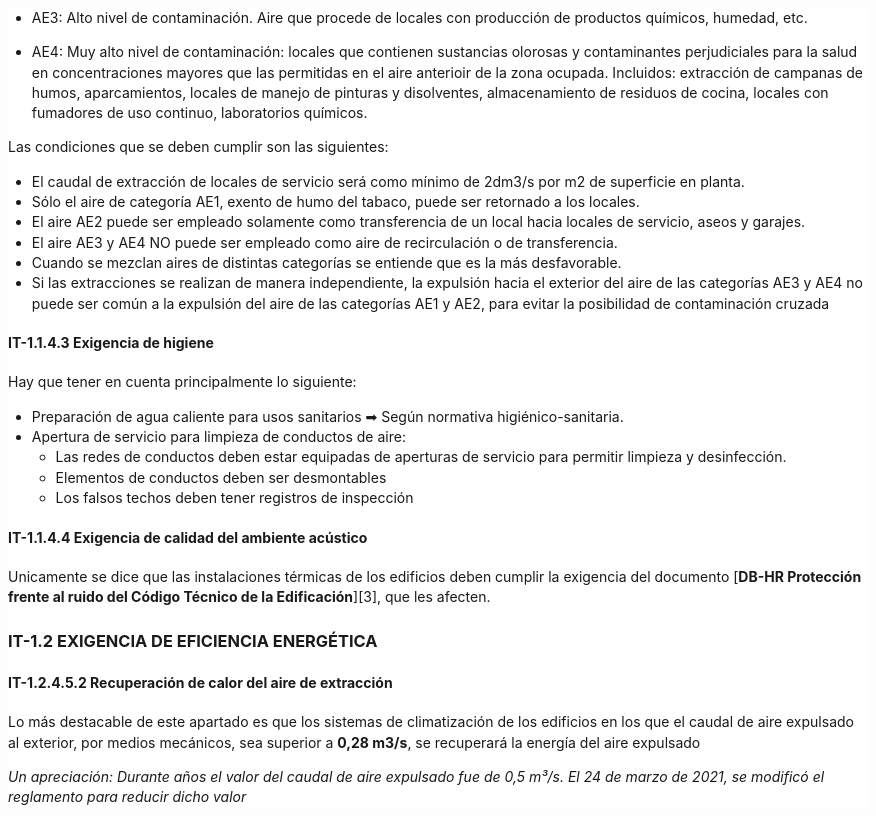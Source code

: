 - AE3: Alto nivel de contaminación. Aire que procede de locales con producción 
de productos químicos, humedad, etc.

- AE4: Muy alto nivel de contaminación: locales que contienen sustancias olorosas
y contaminantes perjudiciales para la salud en concentraciones mayores que las 
permitidas en el aire anterioir de la zona ocupada.
Incluidos: extracción de campanas de humos, aparcamientos, locales de manejo 
de pinturas y disolventes, almacenamiento de residuos de cocina, 
locales con fumadores de uso continuo, laboratorios químicos.

Las condiciones que se deben cumplir son las siguientes:

- El caudal de extracción de locales de servicio será como mínimo de 2dm3/s por m2 de superficie en planta.
- Sólo el aire de categoría AE1, exento de humo del tabaco, puede ser retornado a los locales.
- El aire AE2 puede ser empleado solamente como transferencia de un local hacia locales de servicio, aseos y garajes.
- El aire AE3 y AE4 NO puede ser empleado como aire de recirculación o de transferencia.
- Cuando se mezclan aires de distintas categorías se entiende que es la más desfavorable.
- Si las extracciones se realizan de manera independiente, la expulsión hacia el exterior 
del aire de las categorías AE3 y AE4 no puede ser común a la expulsión del aire de las 
categorías AE1 y AE2, para evitar la posibilidad de contaminación cruzada

#### IT-1.1.4.3 Exigencia de higiene

Hay que tener en cuenta principalmente lo siguiente:
- Preparación de agua caliente para usos sanitarios ➡ Según normativa higiénico-sanitaria.
- Apertura de servicio para limpieza de conductos de aire:
    - Las redes de conductos deben estar equipadas de aperturas de servicio para permitir limpieza y desinfección.
    - Elementos de conductos deben ser desmontables
    - Los falsos techos deben tener registros de inspección  


<a id="it-1144-exigencia-de-calidad-del-ambiente-acustico"></a>

#### IT-1.1.4.4 Exigencia de calidad del ambiente acústico

Unicamente se dice que las instalaciones térmicas de los edificios deben cumplir 
la exigencia del documento [**DB-HR Protección frente al ruido del Código Técnico de la Edificación**][3], que les afecten.  

<a id="it-12-exigencia-de-eficiencia-energetica"></a>

### IT-1.2 EXIGENCIA DE EFICIENCIA ENERGÉTICA

#### IT-1.2.4.5.2 Recuperación de calor del aire de extracción
Lo más destacable de este apartado es que los sistemas de climatización de los edificios
en los que el caudal de aire expulsado al exterior, por medios mecánicos, sea superior 
a **0,28 m3/s**, se recuperará la energía del aire expulsado

*Un apreciación: Durante años el valor del caudal de aire expulsado fue de 0,5 m³/s.*
*El 24 de marzo de 2021, se modificó el reglamento para reducir dicho valor*
